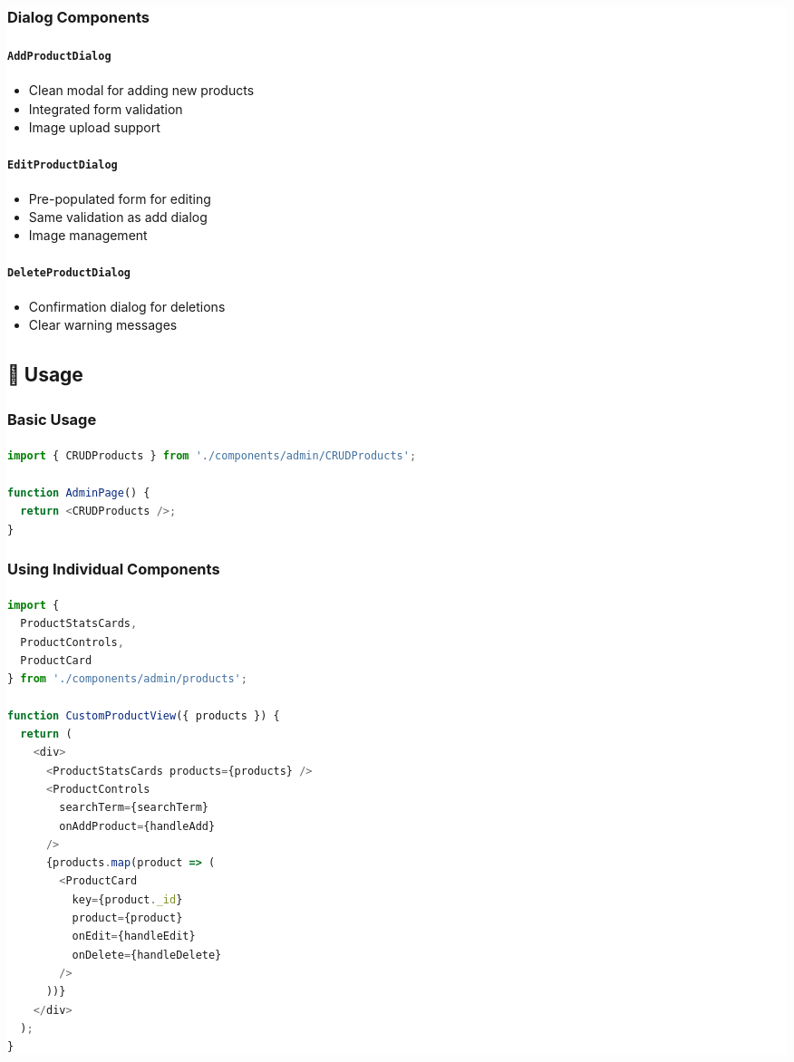 ### Dialog Components

#### `AddProductDialog`
- Clean modal for adding new products
- Integrated form validation
- Image upload support

#### `EditProductDialog`
- Pre-populated form for editing
- Same validation as add dialog
- Image management

#### `DeleteProductDialog`
- Confirmation dialog for deletions
- Clear warning messages

## 🔧 Usage

### Basic Usage
```typescript
import { CRUDProducts } from './components/admin/CRUDProducts';

function AdminPage() {
  return <CRUDProducts />;
}
```

### Using Individual Components
```typescript
import {
  ProductStatsCards,
  ProductControls,
  ProductCard
} from './components/admin/products';

function CustomProductView({ products }) {
  return (
    <div>
      <ProductStatsCards products={products} />
      <ProductControls
        searchTerm={searchTerm}
        onAddProduct={handleAdd}
      />
      {products.map(product => (
        <ProductCard
          key={product._id}
          product={product}
          onEdit={handleEdit}
          onDelete={handleDelete}
        />
      ))}
    </div>
  );
}
```
